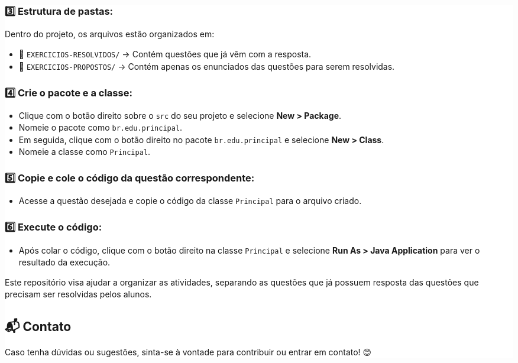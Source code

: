 ### 3️⃣ Estrutura de pastas:
Dentro do projeto, os arquivos estão organizados em:
- 📂 `EXERCICIOS-RESOLVIDOS/` → Contém questões que já vêm com a resposta.
- 📂 `EXERCICIOS-PROPOSTOS/` → Contém apenas os enunciados das questões para serem resolvidas.

### 4️⃣ Crie o pacote e a classe:
- Clique com o botão direito sobre o `src` do seu projeto e selecione **New > Package**.
- Nomeie o pacote como `br.edu.principal`.
- Em seguida, clique com o botão direito no pacote `br.edu.principal` e selecione **New > Class**.
- Nomeie a classe como `Principal`.

### 5️⃣ Copie e cole o código da questão correspondente:
- Acesse a questão desejada e copie o código da classe `Principal` para o arquivo criado.

### 6️⃣ Execute o código:
- Após colar o código, clique com o botão direito na classe `Principal` e selecione **Run As > Java Application** para ver o resultado da execução.

Este repositório visa ajudar a organizar as atividades, separando as questões que já possuem resposta das questões que precisam ser resolvidas pelos alunos.

## 📬 Contato
Caso tenha dúvidas ou sugestões, sinta-se à vontade para contribuir ou entrar em contato! 😊

